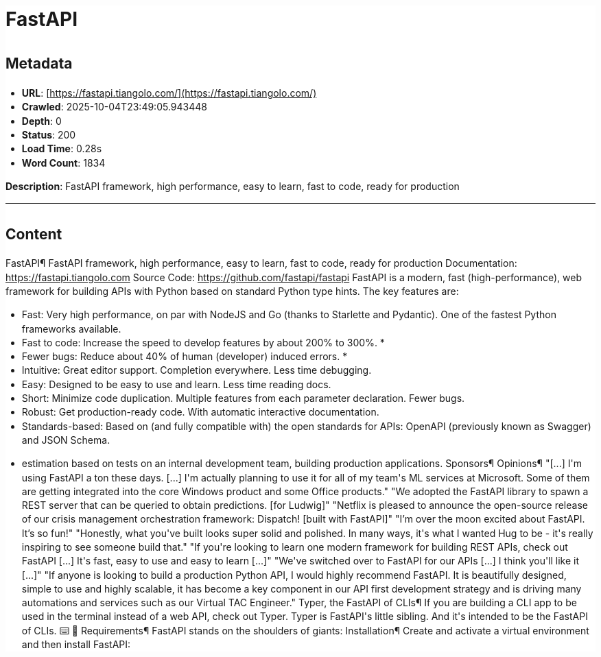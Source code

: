 # FastAPI

## Metadata

- **URL**: [https://fastapi.tiangolo.com/](https://fastapi.tiangolo.com/)
- **Crawled**: 2025-10-04T23:49:05.943448
- **Depth**: 0
- **Status**: 200
- **Load Time**: 0.28s
- **Word Count**: 1834

**Description**: FastAPI framework, high performance, easy to learn, fast to code, ready for production

---

## Content

FastAPI¶
FastAPI framework, high performance, easy to learn, fast to code, ready for production
Documentation: https://fastapi.tiangolo.com
Source Code: https://github.com/fastapi/fastapi
FastAPI is a modern, fast (high-performance), web framework for building APIs with Python based on standard Python type hints.
The key features are:
- Fast: Very high performance, on par with NodeJS and Go (thanks to Starlette and Pydantic). One of the fastest Python frameworks available.
- Fast to code: Increase the speed to develop features by about 200% to 300%. *
- Fewer bugs: Reduce about 40% of human (developer) induced errors. *
- Intuitive: Great editor support. Completion everywhere. Less time debugging.
- Easy: Designed to be easy to use and learn. Less time reading docs.
- Short: Minimize code duplication. Multiple features from each parameter declaration. Fewer bugs.
- Robust: Get production-ready code. With automatic interactive documentation.
- Standards-based: Based on (and fully compatible with) the open standards for APIs: OpenAPI (previously known as Swagger) and JSON Schema.
* estimation based on tests on an internal development team, building production applications.
Sponsors¶
Opinions¶
"[...] I'm using FastAPI a ton these days. [...] I'm actually planning to use it for all of my team's ML services at Microsoft. Some of them are getting integrated into the core Windows product and some Office products."
"We adopted the FastAPI library to spawn a REST server that can be queried to obtain predictions. [for Ludwig]"
"Netflix is pleased to announce the open-source release of our crisis management orchestration framework: Dispatch! [built with FastAPI]"
"I’m over the moon excited about FastAPI. It’s so fun!"
"Honestly, what you've built looks super solid and polished. In many ways, it's what I wanted Hug to be - it's really inspiring to see someone build that."
"If you're looking to learn one modern framework for building REST APIs, check out FastAPI [...] It's fast, easy to use and easy to learn [...]"
"We've switched over to FastAPI for our APIs [...] I think you'll like it [...]"
"If anyone is looking to build a production Python API, I would highly recommend FastAPI. It is beautifully designed, simple to use and highly scalable, it has become a key component in our API first development strategy and is driving many automations and services such as our Virtual TAC Engineer."
Typer, the FastAPI of CLIs¶
If you are building a CLI app to be used in the terminal instead of a web API, check out Typer.
Typer is FastAPI's little sibling. And it's intended to be the FastAPI of CLIs. ⌨️ 🚀
Requirements¶
FastAPI stands on the shoulders of giants:
Installation¶
Create and activate a virtual environment and then install FastAPI: